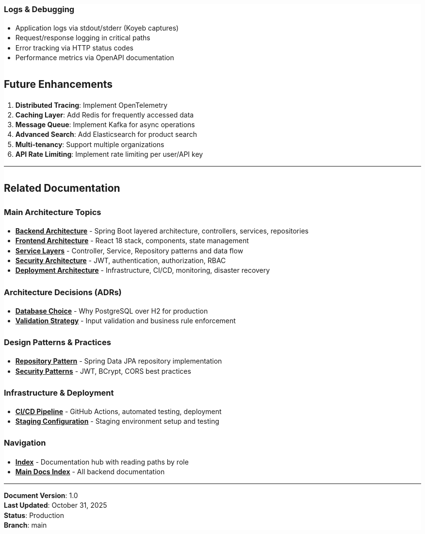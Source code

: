 ### Logs & Debugging
- Application logs via stdout/stderr (Koyeb captures)
- Request/response logging in critical paths
- Error tracking via HTTP status codes
- Performance metrics via OpenAPI documentation

## Future Enhancements

1. **Distributed Tracing**: Implement OpenTelemetry
2. **Caching Layer**: Add Redis for frequently accessed data
3. **Message Queue**: Implement Kafka for async operations
4. **Advanced Search**: Add Elasticsearch for product search
5. **Multi-tenancy**: Support multiple organizations
6. **API Rate Limiting**: Implement rate limiting per user/API key

---

## Related Documentation

### Main Architecture Topics
- **[Backend Architecture](./backend.md)** - Spring Boot layered architecture, controllers, services, repositories
- **[Frontend Architecture](./frontend.md)** - React 18 stack, components, state management
- **[Service Layers](./layers.md)** - Controller, Service, Repository patterns and data flow
- **[Security Architecture](./security.md)** - JWT, authentication, authorization, RBAC
- **[Deployment Architecture](./deployment.md)** - Infrastructure, CI/CD, monitoring, disaster recovery

### Architecture Decisions (ADRs)
- **[Database Choice](./decisions/001-database-choice.md)** - Why PostgreSQL over H2 for production
- **[Validation Strategy](./decisions/002-validation-strategy.md)** - Input validation and business rule enforcement

### Design Patterns & Practices
- **[Repository Pattern](./patterns/repository-pattern.md)** - Spring Data JPA repository implementation
- **[Security Patterns](./patterns/security-patterns.md)** - JWT, BCrypt, CORS best practices

### Infrastructure & Deployment
- **[CI/CD Pipeline](./deployment/ci-pipeline.md)** - GitHub Actions, automated testing, deployment
- **[Staging Configuration](./deployment/staging-config.md)** - Staging environment setup and testing

### Navigation
- **[Index](./index.md)** - Documentation hub with reading paths by role
- **[Main Docs Index](../index.md)** - All backend documentation

---

**Document Version**: 1.0  
**Last Updated**: October 31, 2025  
**Status**: Production  
**Branch**: main
